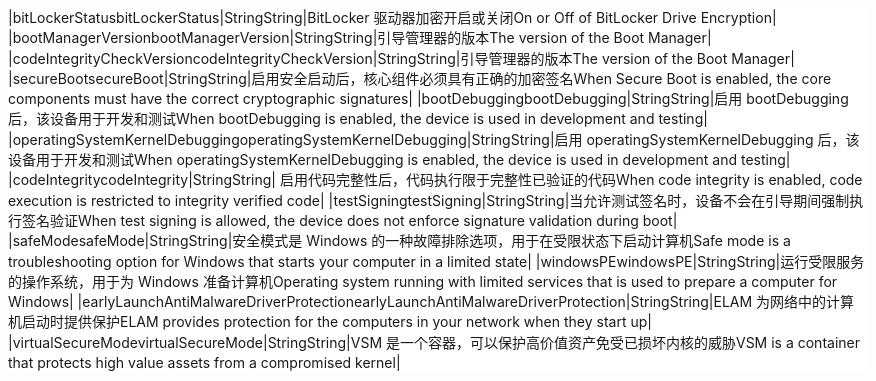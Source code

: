 |<span data-ttu-id="7d83b-137">bitLockerStatus</span><span class="sxs-lookup"><span data-stu-id="7d83b-137">bitLockerStatus</span></span>|<span data-ttu-id="7d83b-138">String</span><span class="sxs-lookup"><span data-stu-id="7d83b-138">String</span></span>|<span data-ttu-id="7d83b-139">BitLocker 驱动器加密开启或关闭</span><span class="sxs-lookup"><span data-stu-id="7d83b-139">On or Off of BitLocker Drive Encryption</span></span>|
|<span data-ttu-id="7d83b-140">bootManagerVersion</span><span class="sxs-lookup"><span data-stu-id="7d83b-140">bootManagerVersion</span></span>|<span data-ttu-id="7d83b-141">String</span><span class="sxs-lookup"><span data-stu-id="7d83b-141">String</span></span>|<span data-ttu-id="7d83b-142">引导管理器的版本</span><span class="sxs-lookup"><span data-stu-id="7d83b-142">The version of the Boot Manager</span></span>|
|<span data-ttu-id="7d83b-143">codeIntegrityCheckVersion</span><span class="sxs-lookup"><span data-stu-id="7d83b-143">codeIntegrityCheckVersion</span></span>|<span data-ttu-id="7d83b-144">String</span><span class="sxs-lookup"><span data-stu-id="7d83b-144">String</span></span>|<span data-ttu-id="7d83b-145">引导管理器的版本</span><span class="sxs-lookup"><span data-stu-id="7d83b-145">The version of the Boot Manager</span></span>|
|<span data-ttu-id="7d83b-146">secureBoot</span><span class="sxs-lookup"><span data-stu-id="7d83b-146">secureBoot</span></span>|<span data-ttu-id="7d83b-147">String</span><span class="sxs-lookup"><span data-stu-id="7d83b-147">String</span></span>|<span data-ttu-id="7d83b-148">启用安全启动后，核心组件必须具有正确的加密签名</span><span class="sxs-lookup"><span data-stu-id="7d83b-148">When Secure Boot is enabled, the core components must have the correct cryptographic signatures</span></span>|
|<span data-ttu-id="7d83b-149">bootDebugging</span><span class="sxs-lookup"><span data-stu-id="7d83b-149">bootDebugging</span></span>|<span data-ttu-id="7d83b-150">String</span><span class="sxs-lookup"><span data-stu-id="7d83b-150">String</span></span>|<span data-ttu-id="7d83b-151">启用 bootDebugging 后，该设备用于开发和测试</span><span class="sxs-lookup"><span data-stu-id="7d83b-151">When bootDebugging is enabled, the device is used in development and testing</span></span>|
|<span data-ttu-id="7d83b-152">operatingSystemKernelDebugging</span><span class="sxs-lookup"><span data-stu-id="7d83b-152">operatingSystemKernelDebugging</span></span>|<span data-ttu-id="7d83b-153">String</span><span class="sxs-lookup"><span data-stu-id="7d83b-153">String</span></span>|<span data-ttu-id="7d83b-154">启用 operatingSystemKernelDebugging 后，该设备用于开发和测试</span><span class="sxs-lookup"><span data-stu-id="7d83b-154">When operatingSystemKernelDebugging is enabled, the device is used in development and testing</span></span>|
|<span data-ttu-id="7d83b-155">codeIntegrity</span><span class="sxs-lookup"><span data-stu-id="7d83b-155">codeIntegrity</span></span>|<span data-ttu-id="7d83b-156">String</span><span class="sxs-lookup"><span data-stu-id="7d83b-156">String</span></span>| <span data-ttu-id="7d83b-157">启用代码完整性后，代码执行限于完整性已验证的代码</span><span class="sxs-lookup"><span data-stu-id="7d83b-157">When code integrity is enabled, code execution is restricted to integrity verified code</span></span>|
|<span data-ttu-id="7d83b-158">testSigning</span><span class="sxs-lookup"><span data-stu-id="7d83b-158">testSigning</span></span>|<span data-ttu-id="7d83b-159">String</span><span class="sxs-lookup"><span data-stu-id="7d83b-159">String</span></span>|<span data-ttu-id="7d83b-160">当允许测试签名时，设备不会在引导期间强制执行签名验证</span><span class="sxs-lookup"><span data-stu-id="7d83b-160">When test signing is allowed, the device does not enforce signature validation during boot</span></span>|
|<span data-ttu-id="7d83b-161">safeMode</span><span class="sxs-lookup"><span data-stu-id="7d83b-161">safeMode</span></span>|<span data-ttu-id="7d83b-162">String</span><span class="sxs-lookup"><span data-stu-id="7d83b-162">String</span></span>|<span data-ttu-id="7d83b-163">安全模式是 Windows 的一种故障排除选项，用于在受限状态下启动计算机</span><span class="sxs-lookup"><span data-stu-id="7d83b-163">Safe mode is a troubleshooting option for Windows that starts your computer in a limited state</span></span>|
|<span data-ttu-id="7d83b-164">windowsPE</span><span class="sxs-lookup"><span data-stu-id="7d83b-164">windowsPE</span></span>|<span data-ttu-id="7d83b-165">String</span><span class="sxs-lookup"><span data-stu-id="7d83b-165">String</span></span>|<span data-ttu-id="7d83b-166">运行受限服务的操作系统，用于为 Windows 准备计算机</span><span class="sxs-lookup"><span data-stu-id="7d83b-166">Operating system running with limited services that is used to prepare a computer for Windows</span></span>|
|<span data-ttu-id="7d83b-167">earlyLaunchAntiMalwareDriverProtection</span><span class="sxs-lookup"><span data-stu-id="7d83b-167">earlyLaunchAntiMalwareDriverProtection</span></span>|<span data-ttu-id="7d83b-168">String</span><span class="sxs-lookup"><span data-stu-id="7d83b-168">String</span></span>|<span data-ttu-id="7d83b-169">ELAM 为网络中的计算机启动时提供保护</span><span class="sxs-lookup"><span data-stu-id="7d83b-169">ELAM provides protection for the computers in your network when they start up</span></span>|
|<span data-ttu-id="7d83b-170">virtualSecureMode</span><span class="sxs-lookup"><span data-stu-id="7d83b-170">virtualSecureMode</span></span>|<span data-ttu-id="7d83b-171">String</span><span class="sxs-lookup"><span data-stu-id="7d83b-171">String</span></span>|<span data-ttu-id="7d83b-172">VSM 是一个容器，可以保护高价值资产免受已损坏内核的威胁</span><span class="sxs-lookup"><span data-stu-id="7d83b-172">VSM is a container that protects high value assets from a compromised kernel</span></span>|